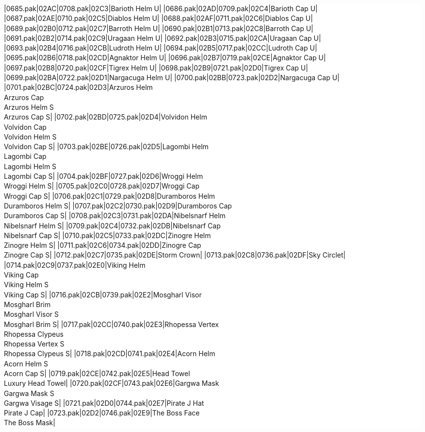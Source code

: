 |0685.pak|02AC|0708.pak|02C3|Barioth Helm U|
|0686.pak|02AD|0709.pak|02C4|Barioth Cap U|
|0687.pak|02AE|0710.pak|02C5|Diablos Helm U|
|0688.pak|02AF|0711.pak|02C6|Diablos Cap U|
|0689.pak|02B0|0712.pak|02C7|Barroth Helm U|
|0690.pak|02B1|0713.pak|02C8|Barroth Cap U|
|0691.pak|02B2|0714.pak|02C9|Uragaan Helm U|
|0692.pak|02B3|0715.pak|02CA|Uragaan Cap U|
|0693.pak|02B4|0716.pak|02CB|Ludroth Helm U|
|0694.pak|02B5|0717.pak|02CC|Ludroth Cap U|
|0695.pak|02B6|0718.pak|02CD|Agnaktor Helm U|
|0696.pak|02B7|0719.pak|02CE|Agnaktor Cap U|
|0697.pak|02B8|0720.pak|02CF|Tigrex Helm U|
|0698.pak|02B9|0721.pak|02D0|Tigrex Cap U|
|0699.pak|02BA|0722.pak|02D1|Nargacuga Helm U|
|0700.pak|02BB|0723.pak|02D2|Nargacuga Cap U|
|0701.pak|02BC|0724.pak|02D3|Arzuros Helm<br>Arzuros Cap<br>Arzuros Helm S<br>Arzuros Cap S|
|0702.pak|02BD|0725.pak|02D4|Volvidon Helm<br>Volvidon Cap<br>Volvidon Helm S<br>Volvidon Cap S|
|0703.pak|02BE|0726.pak|02D5|Lagombi Helm<br>Lagombi Cap<br>Lagombi Helm S<br>Lagombi Cap S|
|0704.pak|02BF|0727.pak|02D6|Wroggi Helm<br>Wroggi Helm S|
|0705.pak|02C0|0728.pak|02D7|Wroggi Cap<br>Wroggi Cap S|
|0706.pak|02C1|0729.pak|02D8|Duramboros Helm<br>Duramboros Helm S|
|0707.pak|02C2|0730.pak|02D9|Duramboros Cap<br>Duramboros Cap S|
|0708.pak|02C3|0731.pak|02DA|Nibelsnarf Helm<br>Nibelsnarf Helm S|
|0709.pak|02C4|0732.pak|02DB|Nibelsnarf Cap<br>Nibelsnarf Cap S|
|0710.pak|02C5|0733.pak|02DC|Zinogre Helm<br>Zinogre Helm S|
|0711.pak|02C6|0734.pak|02DD|Zinogre Cap<br>Zinogre Cap S|
|0712.pak|02C7|0735.pak|02DE|Storm Crown|
|0713.pak|02C8|0736.pak|02DF|Sky Circlet|
|0714.pak|02C9|0737.pak|02E0|Viking Helm<br>Viking Cap<br>Viking Helm S<br>Viking Cap S|
|0716.pak|02CB|0739.pak|02E2|Mosgharl Visor<br>Mosgharl Brim<br>Mosgharl Visor S<br>Mosgharl Brim S|
|0717.pak|02CC|0740.pak|02E3|Rhopessa Vertex<br>Rhopessa Clypeus<br>Rhopessa Vertex S<br>Rhopessa Clypeus S|
|0718.pak|02CD|0741.pak|02E4|Acorn Helm<br>Acorn Helm S<br>Acorn Cap S|
|0719.pak|02CE|0742.pak|02E5|Head Towel<br>Luxury Head Towel|
|0720.pak|02CF|0743.pak|02E6|Gargwa Mask<br>Gargwa Mask S<br>Gargwa Visage S|
|0721.pak|02D0|0744.pak|02E7|Pirate J Hat<br>Pirate J Cap|
|0723.pak|02D2|0746.pak|02E9|The Boss Face<br>The Boss Mask|